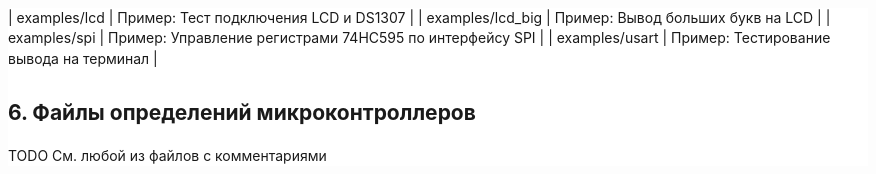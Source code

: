 | examples/lcd | Пример: Тест подключения LCD и DS1307 |
| examples/lcd_big | Пример: Вывод больших букв на LCD |
| examples/spi | Пример: Управление регистрами 74HC595 по интерфейсу SPI |
| examples/usart | Пример: Тестирование вывода на терминал |

## 6. Файлы определений микроконтроллеров

TODO
См. любой из файлов с комментариями

